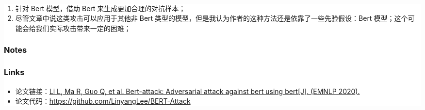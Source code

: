1. 针对 Bert 模型，借助 Bert 来生成更加合理的对抗样本；
2. 尽管文章中说这类攻击可以应用于其他非 Bert 类型的模型，但是我认为作者的这种方法还是依靠了一些先验假设：Bert 模型；这个可能会给我们实际攻击带来一定的困难；

### Notes

### Links

- 论文链接：[Li L, Ma R, Guo Q, et al. Bert-attack: Adversarial attack against bert using bert[J]. (EMNLP 2020).](https://arxiv.org/abs/2004.09984)
- 论文代码：https://github.com/LinyangLee/BERT-Attack

